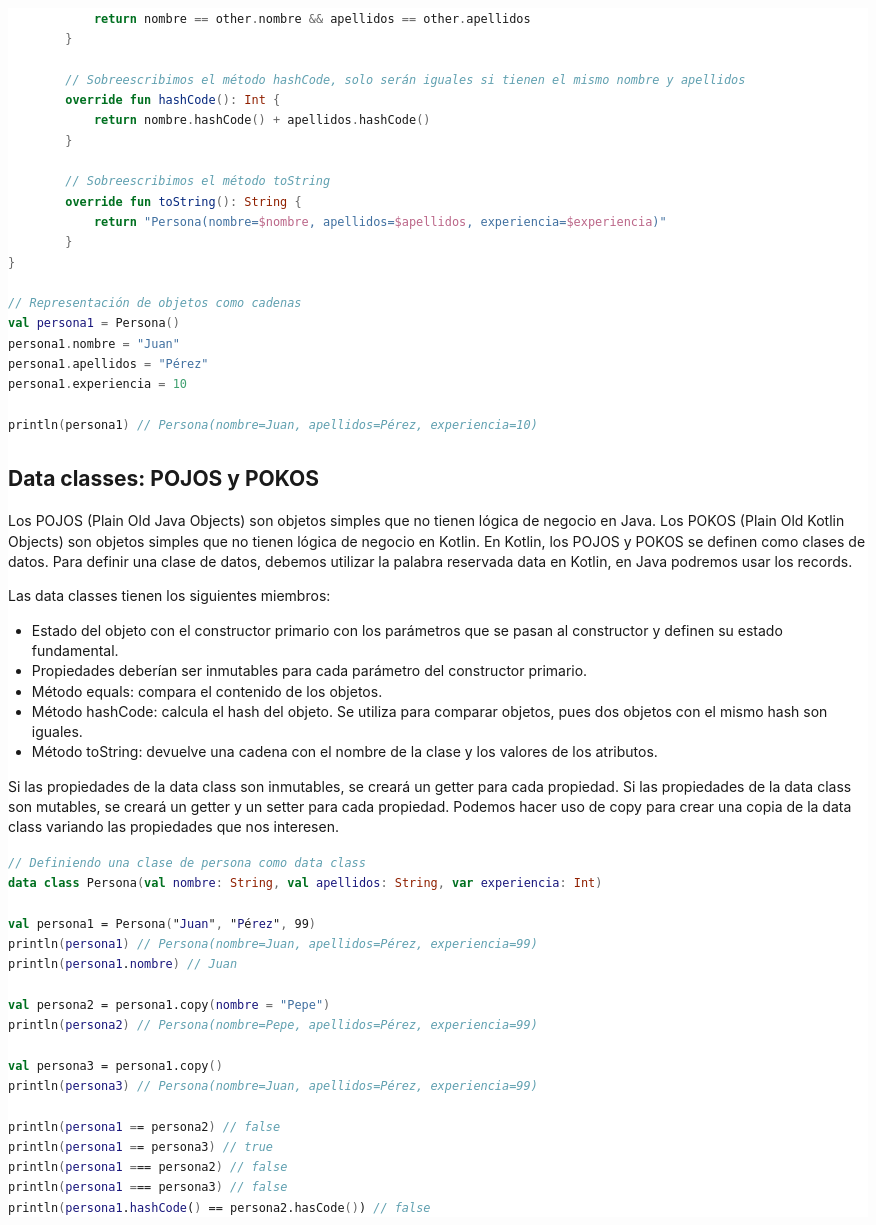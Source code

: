 ```kotlin
            return nombre == other.nombre && apellidos == other.apellidos
        }

        // Sobreescribimos el método hashCode, solo serán iguales si tienen el mismo nombre y apellidos
        override fun hashCode(): Int {
            return nombre.hashCode() + apellidos.hashCode()
        }

        // Sobreescribimos el método toString
        override fun toString(): String {
            return "Persona(nombre=$nombre, apellidos=$apellidos, experiencia=$experiencia)"
        }
}

// Representación de objetos como cadenas
val persona1 = Persona()
persona1.nombre = "Juan"
persona1.apellidos = "Pérez"
persona1.experiencia = 10

println(persona1) // Persona(nombre=Juan, apellidos=Pérez, experiencia=10)
```


## Data classes: POJOS y POKOS
Los POJOS (Plain Old Java Objects) son objetos simples que no tienen lógica de negocio en Java. Los POKOS (Plain Old Kotlin Objects) son objetos simples que no tienen lógica de negocio en Kotlin. En Kotlin, los POJOS y POKOS se definen como clases de datos. Para definir una clase de datos, debemos utilizar la palabra reservada data en Kotlin, en Java podremos usar los records.

Las data classes tienen los siguientes miembros:
- Estado del objeto con el constructor primario con los parámetros que se pasan al constructor y definen su estado fundamental.
- Propiedades deberían ser inmutables para cada parámetro del constructor primario.
- Método equals: compara el contenido de los objetos.
- Método hashCode: calcula el hash del objeto. Se utiliza para comparar objetos, pues dos objetos con el mismo hash son iguales.
- Método toString: devuelve una cadena con el nombre de la clase y los valores de los atributos.


Si las propiedades de la data class son inmutables, se creará un getter para cada propiedad. Si las propiedades de la data class son mutables, se creará un getter y un setter para cada propiedad. Podemos hacer uso de copy para crear una copia de la data class variando las propiedades que nos interesen.

```kotlin
// Definiendo una clase de persona como data class
data class Persona(val nombre: String, val apellidos: String, var experiencia: Int)

val persona1 = Persona("Juan", "Pérez", 99)
println(persona1) // Persona(nombre=Juan, apellidos=Pérez, experiencia=99)
println(persona1.nombre) // Juan

val persona2 = persona1.copy(nombre = "Pepe")
println(persona2) // Persona(nombre=Pepe, apellidos=Pérez, experiencia=99)

val persona3 = persona1.copy()
println(persona3) // Persona(nombre=Juan, apellidos=Pérez, experiencia=99)

println(persona1 == persona2) // false
println(persona1 == persona3) // true
println(persona1 === persona2) // false
println(persona1 === persona3) // false
println(persona1.hashCode() == persona2.hasCode()) // false
```